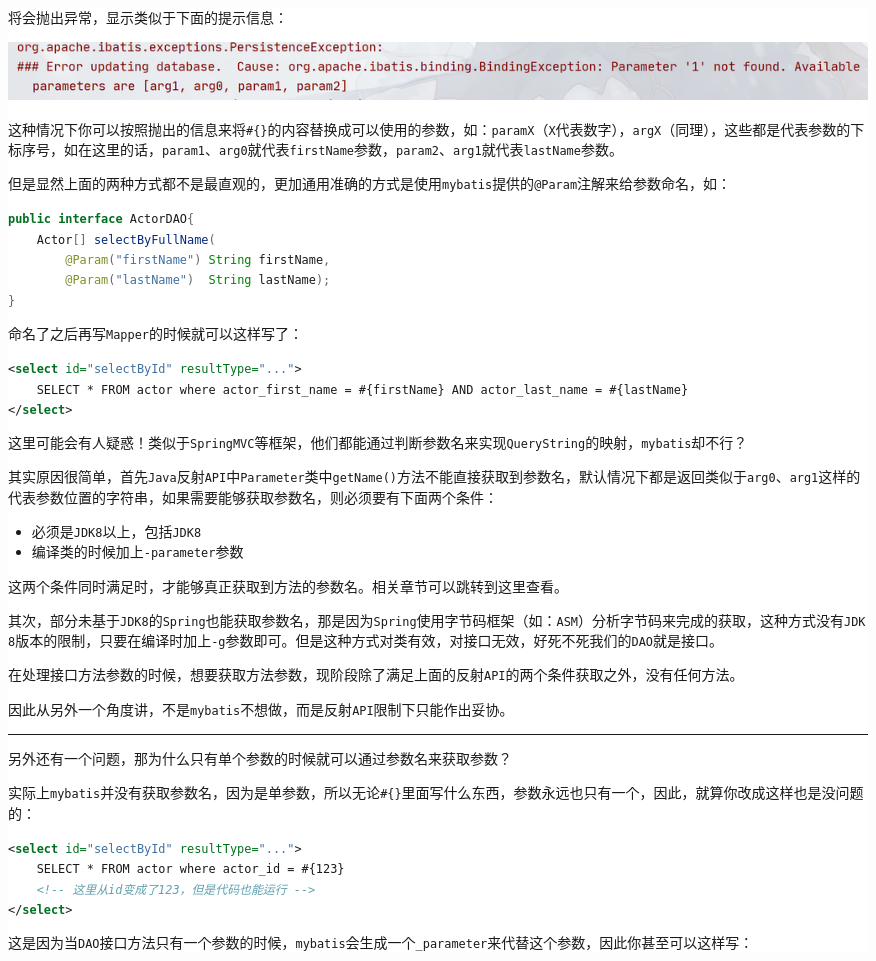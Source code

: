 将会抛出异常，显示类似于下面的提示信息：

![image-20230209224916960](README/image-20230209224916960.png)

这种情况下你可以按照抛出的信息来将`#{}`的内容替换成可以使用的参数，如：`paramX`（`X`代表数字），`argX`（同理），这些都是代表参数的下标序号，如在这里的话，`param1`、`arg0`就代表`firstName`参数，`param2`、`arg1`就代表`lastName`参数。

但是显然上面的两种方式都不是最直观的，更加通用准确的方式是使用`mybatis`提供的`@Param`注解来给参数命名，如：

```java
public interface ActorDAO{
    Actor[] selectByFullName(
        @Param("firstName") String firstName, 
        @Param("lastName")  String lastName);
}
```

命名了之后再写`Mapper`的时候就可以这样写了：

```xml
<select id="selectById" resultType="...">
    SELECT * FROM actor where actor_first_name = #{firstName} AND actor_last_name = #{lastName} 
</select>
```

这里可能会有人疑惑！类似于`SpringMVC`等框架，他们都能通过判断参数名来实现`QueryString`的映射，`mybatis`却不行？

其实原因很简单，首先`Java`反射`API`中`Parameter`类中`getName()`方法不能直接获取到参数名，默认情况下都是返回类似于`arg0`、`arg1`这样的代表参数位置的字符串，如果需要能够获取参数名，则必须要有下面两个条件：

- 必须是`JDK8`以上，包括`JDK8`
- 编译类的时候加上`-parameter`参数

这两个条件同时满足时，才能够真正获取到方法的参数名。相关章节可以跳转到这里查看。

其次，部分未基于`JDK8`的`Spring`也能获取参数名，那是因为`Spring`使用字节码框架（如：`ASM`）分析字节码来完成的获取，这种方式没有`JDK8`版本的限制，只要在编译时加上`-g`参数即可。但是这种方式对类有效，对接口无效，好死不死我们的`DAO`就是接口。

在处理接口方法参数的时候，想要获取方法参数，现阶段除了满足上面的反射`API`的两个条件获取之外，没有任何方法。

因此从另外一个角度讲，不是`mybatis`不想做，而是反射`API`限制下只能作出妥协。

----

另外还有一个问题，那为什么只有单个参数的时候就可以通过参数名来获取参数？

实际上`mybatis`并没有获取参数名，因为是单参数，所以无论`#{}`里面写什么东西，参数永远也只有一个，因此，就算你改成这样也是没问题的：

```xml
<select id="selectById" resultType="...">
    SELECT * FROM actor where actor_id = #{123}
    <!-- 这里从id变成了123，但是代码也能运行 -->
</select>
```

这是因为当`DAO`接口方法只有一个参数的时候，`mybatis`会生成一个`_parameter`来代替这个参数，因此你甚至可以这样写：
